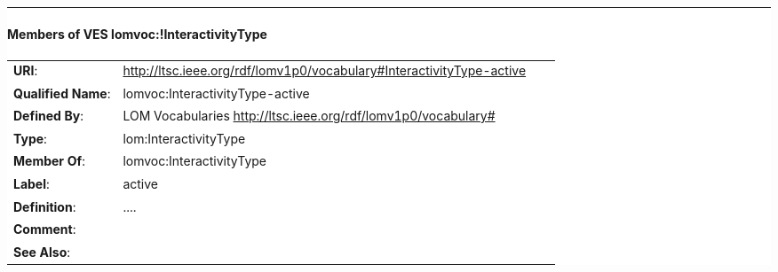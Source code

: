  </tbody>
</table>


* * *

#### Members of VES lomvoc:!InteractivityType

<table width="100%">
  <tbody>
    <tr>
      <td align="left">
        <strong>URI</strong>: </td>
      <td width="80%">
        <a href="http://ltsc.ieee.org/rdf/lomv1p0/vocabulary#InteractivityType-active">http://ltsc.ieee.org/rdf/lomv1p0/vocabulary#InteractivityType-active</a> </td>
    </tr>
    <tr>
      <td align="left">
        <strong>Qualified Name</strong>: </td>
      <td width="80%">
        lomvoc:InteractivityType-active </td>
    </tr>
    <tr>
      <td align="left">
        <strong>Defined By</strong>: </td>
      <td width="80%">
        LOM Vocabularies <a href="http://ltsc.ieee.org/rdf/lomv1p0/vocabulary#">http://ltsc.ieee.org/rdf/lomv1p0/vocabulary#</a> </td>
    </tr>
    <tr>
      <td align="left">
        <strong>Type</strong>: </td>
      <td width="80%">
        lom:InteractivityType </td>
    </tr>
    <tr>
      <td align="left">
        <strong>Member Of</strong>: </td>
      <td width="80%">
        lomvoc:InteractivityType </td>
    </tr>
    <tr>
      <td align="left">
        <strong>Label</strong>: </td>
      <td width="80%">
        active </td>
    </tr>
    <tr>
      <td align="left">
        <strong>Definition</strong>: </td>
      <td width="80%">
        .... </td>
    </tr>
    <tr>
      <td align="left">
        <strong>Comment</strong>: </td>
      <td width="80%">
      </td>
    </tr>
    <tr>
      <td align="left">
        <strong>See Also</strong>: </td>
      <td width="80%">
      </td>